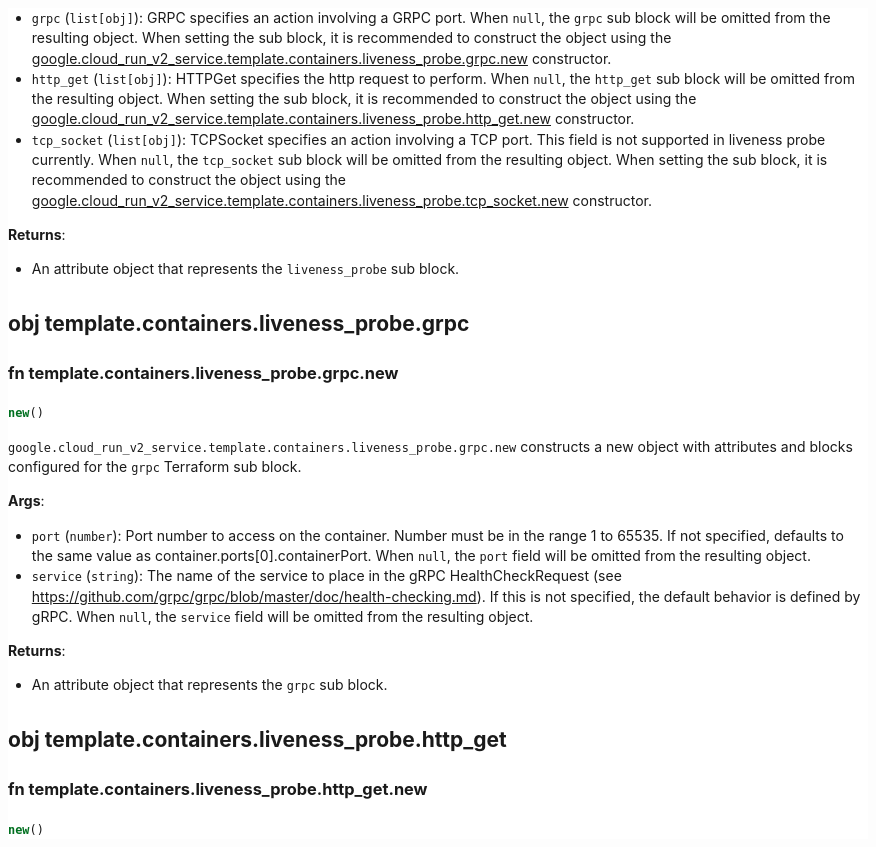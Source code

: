   - `grpc` (`list[obj]`): GRPC specifies an action involving a GRPC port. When `null`, the `grpc` sub block will be omitted from the resulting object. When setting the sub block, it is recommended to construct the object using the [google.cloud_run_v2_service.template.containers.liveness_probe.grpc.new](#fn-templatetemplatecontainersgrpcnew) constructor.
  - `http_get` (`list[obj]`): HTTPGet specifies the http request to perform. When `null`, the `http_get` sub block will be omitted from the resulting object. When setting the sub block, it is recommended to construct the object using the [google.cloud_run_v2_service.template.containers.liveness_probe.http_get.new](#fn-templatetemplatecontainershttp_getnew) constructor.
  - `tcp_socket` (`list[obj]`): TCPSocket specifies an action involving a TCP port. This field is not supported in liveness probe currently. When `null`, the `tcp_socket` sub block will be omitted from the resulting object. When setting the sub block, it is recommended to construct the object using the [google.cloud_run_v2_service.template.containers.liveness_probe.tcp_socket.new](#fn-templatetemplatecontainerstcp_socketnew) constructor.

**Returns**:
  - An attribute object that represents the `liveness_probe` sub block.


## obj template.containers.liveness_probe.grpc



### fn template.containers.liveness_probe.grpc.new

```ts
new()
```


`google.cloud_run_v2_service.template.containers.liveness_probe.grpc.new` constructs a new object with attributes and blocks configured for the `grpc`
Terraform sub block.



**Args**:
  - `port` (`number`): Port number to access on the container. Number must be in the range 1 to 65535.
If not specified, defaults to the same value as container.ports[0].containerPort. When `null`, the `port` field will be omitted from the resulting object.
  - `service` (`string`): The name of the service to place in the gRPC HealthCheckRequest
(see https://github.com/grpc/grpc/blob/master/doc/health-checking.md).
If this is not specified, the default behavior is defined by gRPC. When `null`, the `service` field will be omitted from the resulting object.

**Returns**:
  - An attribute object that represents the `grpc` sub block.


## obj template.containers.liveness_probe.http_get



### fn template.containers.liveness_probe.http_get.new

```ts
new()
```
